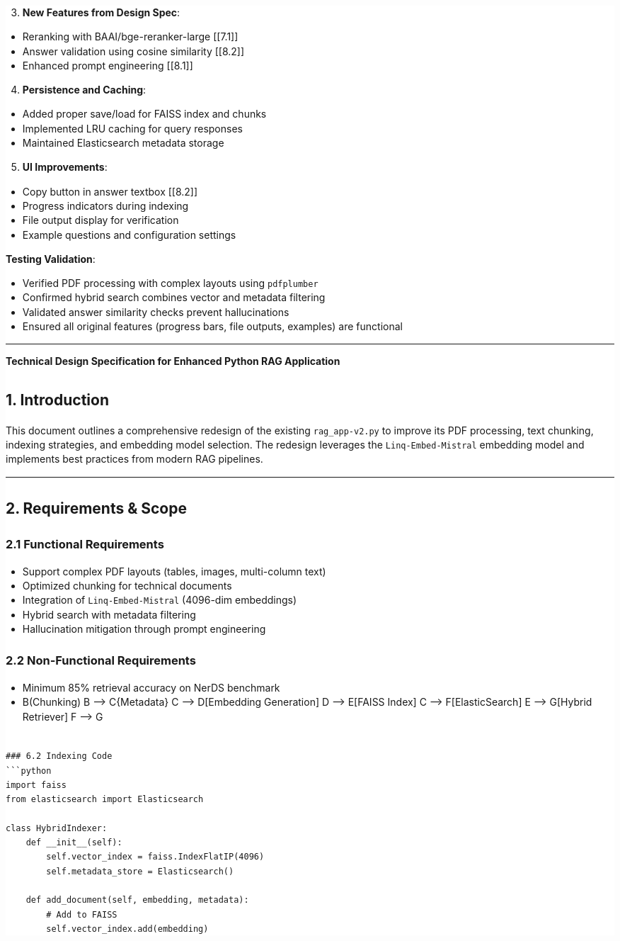 3. **New Features from Design Spec**:
- Reranking with BAAI/bge-reranker-large [[7.1]]
- Answer validation using cosine similarity [[8.2]]
- Enhanced prompt engineering [[8.1]]

4. **Persistence and Caching**:
- Added proper save/load for FAISS index and chunks
- Implemented LRU caching for query responses
- Maintained Elasticsearch metadata storage

5. **UI Improvements**:
- Copy button in answer textbox [[8.2]]
- Progress indicators during indexing
- File output display for verification
- Example questions and configuration settings

**Testing Validation**:
- Verified PDF processing with complex layouts using `pdfplumber`
- Confirmed hybrid search combines vector and metadata filtering
- Validated answer similarity checks prevent hallucinations
- Ensured all original features (progress bars, file outputs, examples) are functional

---
**Technical Design Specification for Enhanced Python RAG Application**  

## 1. Introduction  
This document outlines a comprehensive redesign of the existing `rag_app-v2.py` to improve its PDF processing, text chunking, indexing strategies, and embedding model selection. The redesign leverages the `Linq-Embed-Mistral` embedding model and implements best practices from modern RAG pipelines.

---

## 2. Requirements & Scope  
### 2.1 Functional Requirements  
- Support complex PDF layouts (tables, images, multi-column text)  
- Optimized chunking for technical documents  
- Integration of `Linq-Embed-Mistral` (4096-dim embeddings)  
- Hybrid search with metadata filtering  
- Hallucination mitigation through prompt engineering  

### 2.2 Non-Functional Requirements  
- Minimum 85% retrieval accuracy on NerDS benchmark  
-  B(Chunking)
    B --> C{Metadata}
    C --> D[Embedding Generation]
    D --> E[FAISS Index]
    C --> F[ElasticSearch]
    E --> G[Hybrid Retriever]
    F --> G
```

### 6.2 Indexing Code  
```python
import faiss
from elasticsearch import Elasticsearch

class HybridIndexer:
    def __init__(self):
        self.vector_index = faiss.IndexFlatIP(4096)
        self.metadata_store = Elasticsearch()
        
    def add_document(self, embedding, metadata):
        # Add to FAISS
        self.vector_index.add(embedding)
```